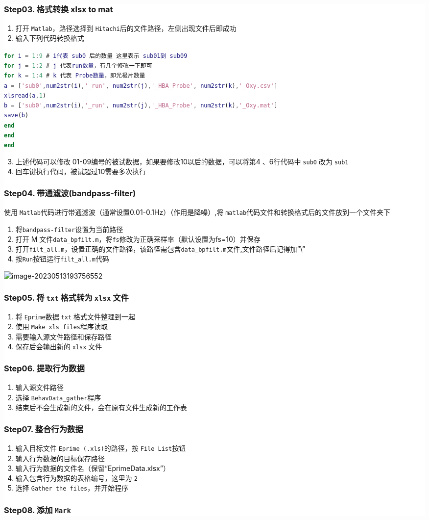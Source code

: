 ### Step03. 格式转换 xlsx to mat 

1. 打开 `Matlab`，路径选择到 `Hitachi`后的文件路径，左侧出现文件后即成功
2. 输入下列代码转换格式

```matlab
for i = 1:9 # i代表 sub0 后的数量 这里表示 sub01到 sub09
for j = 1:2 # j 代表run数量，有几个修改一下即可
for k = 1:4 # k 代表 Probe数量，即光极片数量
a = ['sub0',num2str(i),'_run', num2str(j),'_HBA_Probe', num2str(k),'_Oxy.csv']
xlsread(a,1)
b = ['sub0',num2str(i),'_run', num2str(j),'_HBA_Probe', num2str(k),'_Oxy.mat']
save(b)
end
end
end
```

3. 上述代码可以修改 01-09编号的被试数据，如果要修改10以后的数据，可以将第4 、6行代码中 `sub0` 改为 `sub1`
4. 回车键执行代码，被试超过10需要多次执行

### Step04. 带通滤波(bandpass-filter)

使用 `Matlab`代码进行带通滤波（通常设置0.01-0.1Hz）（作用是降噪）,将 `matlab`代码文件和转换格式后的文件放到一个文件夹下

1. 将`bandpass-filter`设置为当前路径
2. 打开 M 文件`data_bpfilt.m`，将`fs`修改为正确采样率（默认设置为fs=10）并保存
3. 打开`filt_all.m`，设置正确的文件路径，该路径需包含`data_bpfilt.m`文件,文件路径后记得加“\”
4. 按`Run`按钮运行`filt_all.m`代码

![image-20230513193756552](C:\Users\cc\AppData\Roaming\Typora\typora-user-images\image-20230513193756552.png)

### Step05. 将 `txt` 格式转为 `xlsx` 文件

1. 将 `Eprime`数据 `txt` 格式文件整理到一起
2. 使用 `Make xls files`程序读取
3. 需要输入源文件路径和保存路径
4. 保存后会输出新的 `xlsx` 文件

### Step06. 提取行为数据

1. 输入源文件路径
2. 选择 `BehavData_gather`程序
3. 结束后不会生成新的文件，会在原有文件生成新的工作表

### Step07. 整合行为数据

1. 输入目标文件 `Eprime (.xls)`的路径，按 `File List`按钮
2. 输入行为数据的目标保存路径
3. 输入行为数据的文件名（保留“EprimeData.xlsx”）
4. 输入包含行为数据的表格编号，这里为 `2`
5. 选择 `Gather the files`，并开始程序

### Step08. 添加 `Mark`

